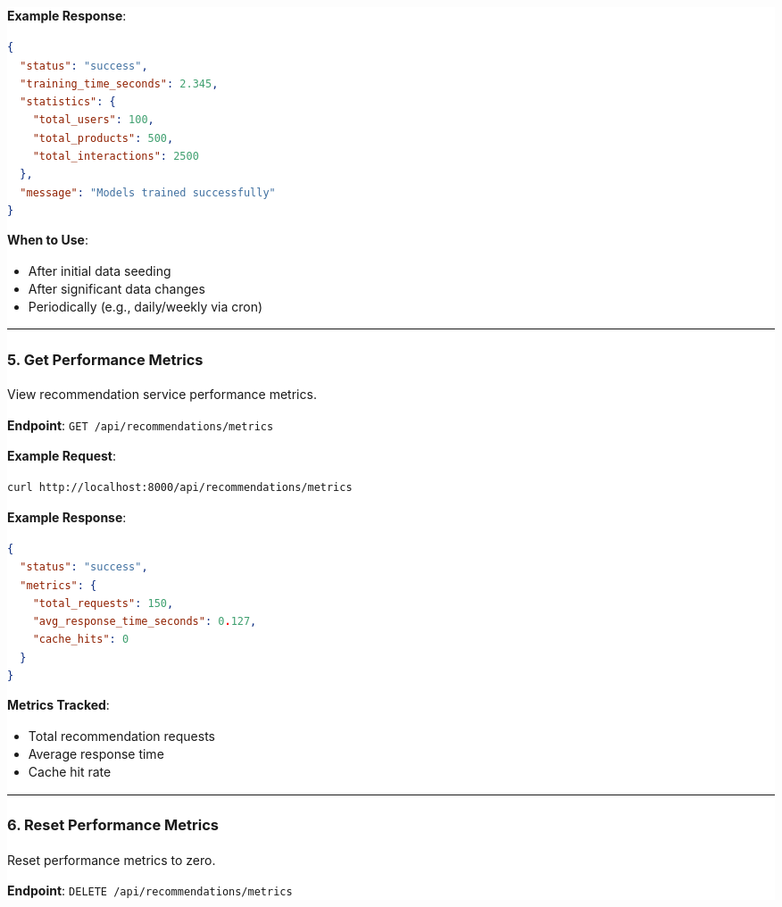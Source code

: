 **Example Response**:
```json
{
  "status": "success",
  "training_time_seconds": 2.345,
  "statistics": {
    "total_users": 100,
    "total_products": 500,
    "total_interactions": 2500
  },
  "message": "Models trained successfully"
}
```

**When to Use**:
- After initial data seeding
- After significant data changes
- Periodically (e.g., daily/weekly via cron)

---

### 5. Get Performance Metrics

View recommendation service performance metrics.

**Endpoint**: `GET /api/recommendations/metrics`

**Example Request**:
```bash
curl http://localhost:8000/api/recommendations/metrics
```

**Example Response**:
```json
{
  "status": "success",
  "metrics": {
    "total_requests": 150,
    "avg_response_time_seconds": 0.127,
    "cache_hits": 0
  }
}
```

**Metrics Tracked**:
- Total recommendation requests
- Average response time
- Cache hit rate

---

### 6. Reset Performance Metrics

Reset performance metrics to zero.

**Endpoint**: `DELETE /api/recommendations/metrics`
